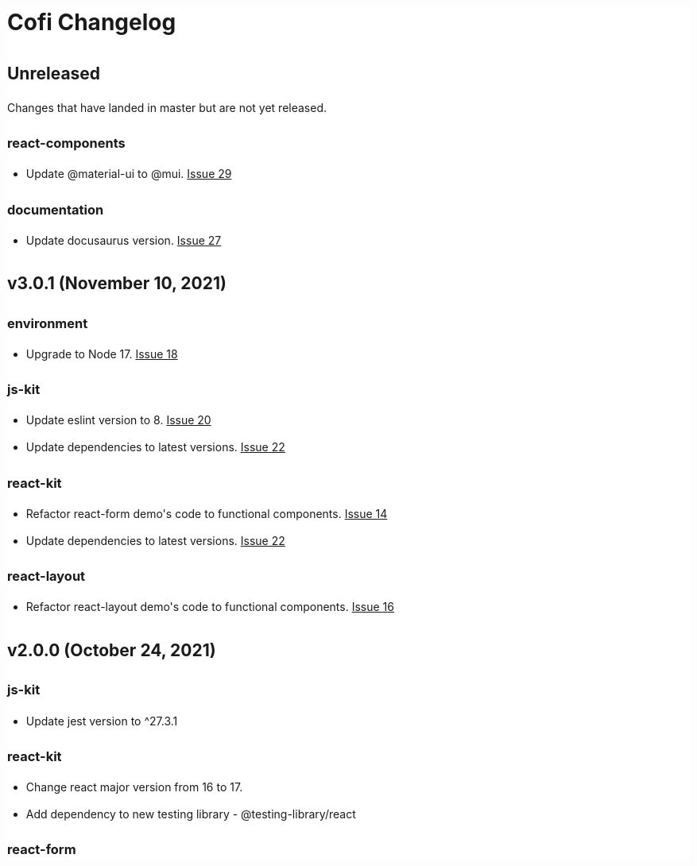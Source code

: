 # Cofi Changelog

## Unreleased

Changes that have landed in master but are not yet released.

### react-components

* Update @material-ui to @mui. [Issue 29](https://github.com/galhavivi/cofi/issues/29)

### documentation

* Update docusaurus version. [Issue 27](https://github.com/galhavivi/cofi/issues/27)

## v3.0.1 (November 10, 2021)

### environment

* Upgrade to Node 17. [Issue 18](https://github.com/galhavivi/cofi/issues/18)

### js-kit

* Update eslint version to 8. [Issue 20](https://github.com/galhavivi/cofi/issues/20)

* Update dependencies to latest versions. [Issue 22](https://github.com/galhavivi/cofi/issues/22)

### react-kit

* Refactor react-form demo's code to functional components. [Issue 14](https://github.com/galhavivi/cofi/issues/14)

* Update dependencies to latest versions. [Issue 22](https://github.com/galhavivi/cofi/issues/22)

### react-layout

* Refactor react-layout demo's code to functional components. [Issue 16](https://github.com/galhavivi/cofi/issues/16)

## v2.0.0 (October 24, 2021)

### js-kit

* Update jest version to ^27.3.1
### react-kit

* Change react major version from 16 to 17.

* Add dependency to new testing library - @testing-library/react

### react-form
